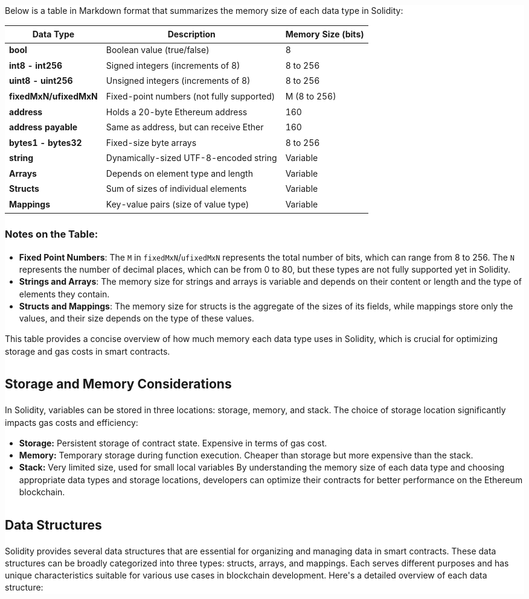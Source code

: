 Below is a table in Markdown format that summarizes the memory size of each data type in Solidity:

| Data Type                | Description                           | Memory Size (bits) |
|--------------------------|---------------------------------------|--------------------|
| **bool**                 | Boolean value (true/false)            | 8                  |
| **int8 - int256**        | Signed integers (increments of 8)     | 8 to 256           |
| **uint8 - uint256**      | Unsigned integers (increments of 8)   | 8 to 256           |
| **fixedMxN/ufixedMxN**   | Fixed-point numbers (not fully supported) | M (8 to 256)    |
| **address**              | Holds a 20-byte Ethereum address      | 160                |
| **address payable**      | Same as address, but can receive Ether| 160                |
| **bytes1 - bytes32**     | Fixed-size byte arrays                | 8 to 256           |
| **string**               | Dynamically-sized UTF-8-encoded string| Variable           |
| **Arrays**               | Depends on element type and length    | Variable           |
| **Structs**              | Sum of sizes of individual elements   | Variable           |
| **Mappings**             | Key-value pairs (size of value type)  | Variable           |

### Notes on the Table:
- **Fixed Point Numbers**: The `M` in `fixedMxN`/`ufixedMxN` represents the total number of bits, which can range from 8 to 256. The `N` represents the number of decimal places, which can be from 0 to 80, but these types are not fully supported yet in Solidity.
- **Strings and Arrays**: The memory size for strings and arrays is variable and depends on their content or length and the type of elements they contain.
- **Structs and Mappings**: The memory size for structs is the aggregate of the sizes of its fields, while mappings store only the values, and their size depends on the type of these values.

This table provides a concise overview of how much memory each data type uses in Solidity, which is crucial for optimizing storage and gas costs in smart contracts.

## Storage and Memory Considerations
In Solidity, variables can be stored in three locations: storage, memory, and stack. The choice of storage location significantly impacts gas costs and efficiency:
- **Storage:** Persistent storage of contract state. Expensive in terms of gas cost.
- **Memory:** Temporary storage during function execution. Cheaper than storage but more expensive than the stack.
- **Stack:** Very limited size, used for small local variables
By understanding the memory size of each data type and choosing appropriate data types and storage locations, developers can optimize their contracts for better performance on the Ethereum blockchain.

## Data Structures

Solidity provides several data structures that are essential for organizing and managing data in smart contracts. These data structures can be broadly categorized into three types: structs, arrays, and mappings. Each serves different purposes and has unique characteristics suitable for various use cases in blockchain development. Here's a detailed overview of each data structure:

